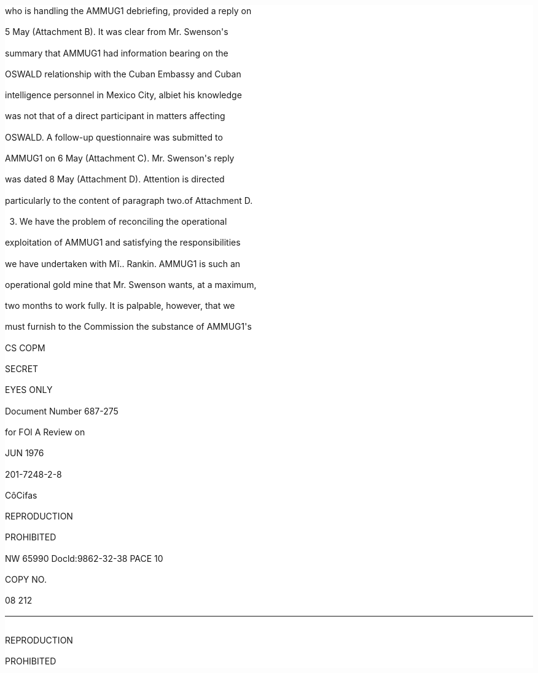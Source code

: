 who is handling the AMMUG1 debriefing, provided a reply on

5 May (Attachment B). It was clear from Mr. Swenson's

summary that AMMUG1 had information bearing on the

OSWALD relationship with the Cuban Embassy and Cuban

intelligence personnel in Mexico City, albiet his knowledge

was not that of a direct participant in matters affecting

OSWALD. A follow-up questionnaire was submitted to

AMMUG1 on 6 May (Attachment C). Mr. Swenson's reply

was dated 8 May (Attachment D). Attention is directed

particularly to the content of paragraph two.of Attachment D.

3. We have the problem of reconciling the operational

exploitation of AMMUG1 and satisfying the responsibilities

we have undertaken with Mĩ.. Rankin. AMMUG1 is such an

operational gold mine that Mr. Swenson wants, at a maximum,

two months to work fully. It is palpable, however, that we

must furnish to the Commission the substance of AMMUG1's

CS COPM

SECRET

EYES ONLY

Document Number 687-275

for FOl A Review on

JUN 1976

201-7248-2-8

CôCifas

REPRODUCTION

PROHIBITED

NW 65990 Docld:9862-32-38
PACE 10

COPY NO.

08 212

---

##
REPRODUCTION

PROHIBITED
